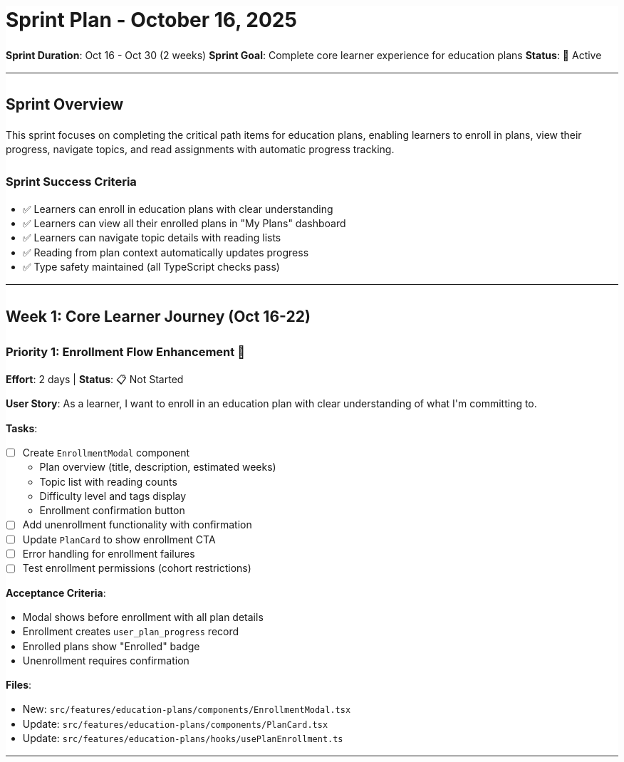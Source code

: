 # Sprint Plan - October 16, 2025
**Sprint Duration**: Oct 16 - Oct 30 (2 weeks)
**Sprint Goal**: Complete core learner experience for education plans
**Status**: 🚀 Active

---

## Sprint Overview

This sprint focuses on completing the critical path items for education plans, enabling learners to enroll in plans, view their progress, navigate topics, and read assignments with automatic progress tracking.

### Sprint Success Criteria
- ✅ Learners can enroll in education plans with clear understanding
- ✅ Learners can view all their enrolled plans in "My Plans" dashboard
- ✅ Learners can navigate topic details with reading lists
- ✅ Reading from plan context automatically updates progress
- ✅ Type safety maintained (all TypeScript checks pass)

---

## Week 1: Core Learner Journey (Oct 16-22)

### Priority 1: Enrollment Flow Enhancement 🔴
**Effort**: 2 days | **Status**: 📋 Not Started

**User Story**: As a learner, I want to enroll in an education plan with clear understanding of what I'm committing to.

**Tasks**:
- [ ] Create `EnrollmentModal` component
  - Plan overview (title, description, estimated weeks)
  - Topic list with reading counts
  - Difficulty level and tags display
  - Enrollment confirmation button
- [ ] Add unenrollment functionality with confirmation
- [ ] Update `PlanCard` to show enrollment CTA
- [ ] Error handling for enrollment failures
- [ ] Test enrollment permissions (cohort restrictions)

**Acceptance Criteria**:
- Modal shows before enrollment with all plan details
- Enrollment creates `user_plan_progress` record
- Enrolled plans show "Enrolled" badge
- Unenrollment requires confirmation

**Files**:
- New: `src/features/education-plans/components/EnrollmentModal.tsx`
- Update: `src/features/education-plans/components/PlanCard.tsx`
- Update: `src/features/education-plans/hooks/usePlanEnrollment.ts`

---